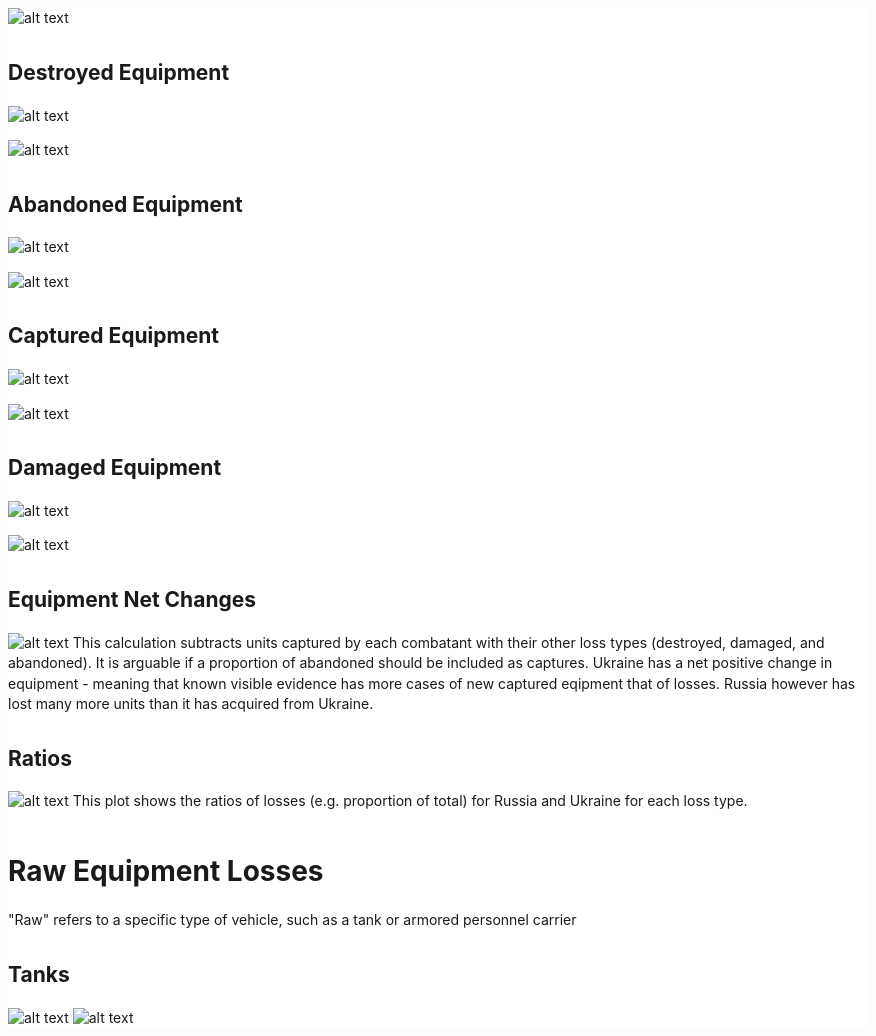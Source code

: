 ![alt text](https://raw.githubusercontent.com/leedrake5/Russia-Ukraine/master/Plots_2023-06-01//current_ratio.jpg?)

## Destroyed Equipment
![alt text](https://raw.githubusercontent.com/leedrake5/Russia-Ukraine/master/Plots_2023-06-01//current_destroyed.jpg?)

![alt text](https://raw.githubusercontent.com/leedrake5/Russia-Ukraine/master/Plots_2023-06-01//destroyed_ratio.jpg?)

## Abandoned Equipment
![alt text](https://raw.githubusercontent.com/leedrake5/Russia-Ukraine/master/Plots_2023-06-01//current_abandoned.jpg?)

![alt text](https://raw.githubusercontent.com/leedrake5/Russia-Ukraine/master/Plots_2023-06-01//abandoned_ratio.jpg?)

## Captured Equipment
![alt text](https://raw.githubusercontent.com/leedrake5/Russia-Ukraine/master/Plots_2023-06-01//current_captured.jpg?)

![alt text](https://raw.githubusercontent.com/leedrake5/Russia-Ukraine/master/Plots_2023-06-01//captured_ratio.jpg?)

## Damaged Equipment
![alt text](https://raw.githubusercontent.com/leedrake5/Russia-Ukraine/master/Plots_2023-06-01//current_damaged.jpg?)

![alt text](https://raw.githubusercontent.com/leedrake5/Russia-Ukraine/master/Plots_2023-06-01//damaged_ratio.jpg?)



## Equipment Net Changes
![alt text](https://raw.githubusercontent.com/leedrake5/Russia-Ukraine/master/Plots_2023-06-01//current_absolute_total.jpg?)
This calculation subtracts units captured by each combatant with their other loss types (destroyed, damaged, and abandoned). It is arguable if a proportion of abandoned should be included as captures. Ukraine has a net positive change in equipment - meaning that known visible evidence has more cases of new captured eqipment that of losses. Russia however has lost many more units than it has acquired from Ukraine. 

## Ratios
![alt text](https://raw.githubusercontent.com/leedrake5/Russia-Ukraine/master/Plots_2023-06-01//ratio_grid.jpg?)
This plot shows the ratios of losses (e.g. proportion of total) for Russia and Ukraine for each loss type.  


# Raw Equipment Losses
"Raw" refers to a specific type of vehicle, such as a tank or armored personnel carrier

## Tanks
![alt text](https://raw.githubusercontent.com/leedrake5/Russia-Ukraine/master/Plots_2023-06-01//current_tanks.jpg?)
![alt text](https://raw.githubusercontent.com/leedrake5/Russia-Ukraine/master/Plots_2023-06-01//tank_ratio.jpg?)
